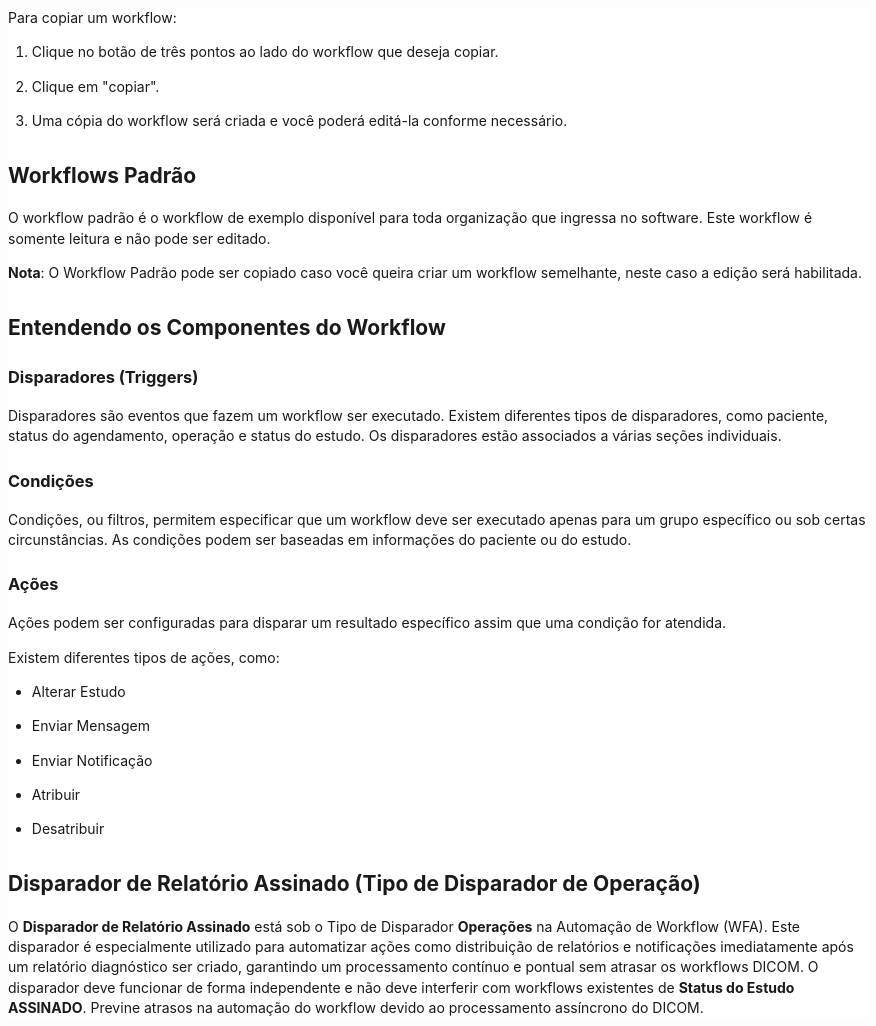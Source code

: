 Para copiar um workflow:

1. Clique no botão de três pontos ao lado do workflow que deseja copiar.

2. Clique em "copiar".

3. Uma cópia do workflow será criada e você poderá editá-la conforme necessário.

## Workflows Padrão

O workflow padrão é o workflow de exemplo disponível para toda organização que ingressa no software. Este workflow é somente leitura e não pode ser editado.

**Nota**: O Workflow Padrão pode ser copiado caso você queira criar um workflow semelhante, neste caso a edição será habilitada.

## Entendendo os Componentes do Workflow

### Disparadores (Triggers)

Disparadores são eventos que fazem um workflow ser executado. Existem diferentes tipos de disparadores, como paciente, status do agendamento, operação e status do estudo. Os disparadores estão associados a várias seções individuais.

### Condições

Condições, ou filtros, permitem especificar que um workflow deve ser executado apenas para um grupo específico ou sob certas circunstâncias. As condições podem ser baseadas em informações do paciente ou do estudo.

### Ações

Ações podem ser configuradas para disparar um resultado específico assim que uma condição for atendida.

Existem diferentes tipos de ações, como:

- Alterar Estudo

- Enviar Mensagem

- Enviar Notificação

- Atribuir

- Desatribuir

## Disparador de Relatório Assinado (Tipo de Disparador de Operação)

O **Disparador de Relatório Assinado** está sob o Tipo de Disparador **Operações** na Automação de Workflow (WFA). Este disparador é especialmente utilizado para automatizar ações como distribuição de relatórios e notificações imediatamente após um relatório diagnóstico ser criado, garantindo um processamento contínuo e pontual sem atrasar os workflows DICOM. O disparador deve funcionar de forma independente e não deve interferir com workflows existentes de **Status do Estudo ASSINADO**. Previne atrasos na automação do workflow devido ao processamento assíncrono do DICOM.
